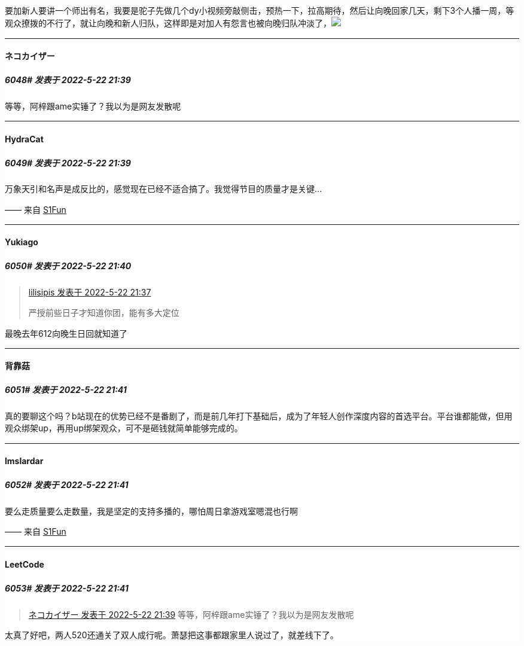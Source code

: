 要加新人要讲一个师出有名，我要是驼子先做几个dy小视频旁敲侧击，预热一下，拉高期待，然后让向晚回家几天，剩下3个人播一周，等观众撩拨的不行了，就让向晚和新人归队，这样即是对加人有怨言也被向晚归队冲淡了，<img src="https://static.saraba1st.com/image/smiley/face2017/067.png" referrerpolicy="no-referrer">

*****

####  ネコカイザー  
##### 6048#       发表于 2022-5-22 21:39

等等，阿梓跟ame实锤了？我以为是网友发散呢

*****

####  HydraCat  
##### 6049#       发表于 2022-5-22 21:39

万象天引和名声是成反比的，感觉现在已经不适合搞了。我觉得节目的质量才是关键…

—— 来自 [S1Fun](https://s1fun.koalcat.com)

*****

####  Yukiago  
##### 6050#       发表于 2022-5-22 21:40

<blockquote><a href="httphttps://bbs.saraba1st.com/2b/forum.php?mod=redirect&amp;goto=findpost&amp;pid=55947549&amp;ptid=2070127" target="_blank">lilisipis 发表于 2022-5-22 21:37</a>

严授前些日子才知道你团，能有多大定位</blockquote>
最晚去年612向晚生日回就知道了

*****

####  背靠菇  
##### 6051#       发表于 2022-5-22 21:41

真的要聊这个吗？b站现在的优势已经不是番剧了，而是前几年打下基础后，成为了年轻人创作深度内容的首选平台。平台谁都能做，但用观众绑架up，再用up绑架观众，可不是砸钱就简单能够完成的。

*****

####  lmslardar  
##### 6052#       发表于 2022-5-22 21:41

要么走质量要么走数量，我是坚定的支持多播的，哪怕周日拿游戏室嗯混也行啊

—— 来自 [S1Fun](https://s1fun.koalcat.com)

*****

####  LeetCode  
##### 6053#       发表于 2022-5-22 21:41

<blockquote><a href="httphttps://bbs.saraba1st.com/2b/forum.php?mod=redirect&amp;goto=findpost&amp;pid=55947583&amp;ptid=2070127" target="_blank">ネコカイザー 发表于 2022-5-22 21:39</a>
等等，阿梓跟ame实锤了？我以为是网友发散呢</blockquote>
太真了好吧，两人520还通关了双人成行呢。萧瑟把这事都跟家里人说过了，就差线下了。

